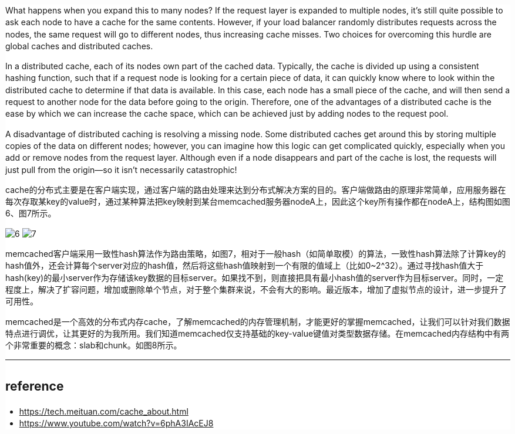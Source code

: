 What happens when you expand this to many nodes? If the request layer is expanded to multiple nodes, it’s still quite possible to ask each node to have a cache for the same contents. However, if your load balancer randomly distributes requests across the nodes, the same request will go to different nodes, thus increasing cache misses. Two choices for overcoming this hurdle are global caches and distributed caches.


In a distributed cache, each of its nodes own part of the cached data. Typically, the cache is divided up using a consistent hashing function, such that if a request node is looking for a certain piece of data, it can quickly know where to look within the distributed cache to determine if that data is available. In this case, each node has a small piece of the cache, and will then send a request to another node for the data before going to the origin. Therefore, one of the advantages of a distributed cache is the ease by which we can increase the cache space, which can be achieved just by adding nodes to the request pool.

A disadvantage of distributed caching is resolving a missing node. Some distributed caches get around this by storing multiple copies of the data on different nodes; however, you can imagine how this logic can get complicated quickly, especially when you add or remove nodes from the request layer. Although even if a node disappears and part of the cache is lost, the requests will just pull from the origin—so it isn’t necessarily catastrophic!

cache的分布式主要是在客户端实现，通过客户端的路由处理来达到分布式解决方案的目的。客户端做路由的原理非常简单，应用服务器在每次存取某key的value时，通过某种算法把key映射到某台memcached服务器nodeA上，因此这个key所有操作都在nodeA上，结构图如图6、图7所示。

![6](https://tech.meituan.com/img/cache_about/memcached%E5%AE%A2%E6%88%B7%E7%AB%AF%E8%B7%AF%E7%94%B1%E5%9B%BE.png)
![7](https://tech.meituan.com/img/cache_about/memcached%E4%B8%80%E8%87%B4%E6%80%A7hash%E7%A4%BA%E4%BE%8B%E5%9B%BE.png)

memcached客户端采用一致性hash算法作为路由策略，如图7，相对于一般hash（如简单取模）的算法，一致性hash算法除了计算key的hash值外，还会计算每个server对应的hash值，然后将这些hash值映射到一个有限的值域上（比如0~2^32）。通过寻找hash值大于hash(key)的最小server作为存储该key数据的目标server。如果找不到，则直接把具有最小hash值的server作为目标server。同时，一定程度上，解决了扩容问题，增加或删除单个节点，对于整个集群来说，不会有大的影响。最近版本，增加了虚拟节点的设计，进一步提升了可用性。

memcached是一个高效的分布式内存cache，了解memcached的内存管理机制，才能更好的掌握memcached，让我们可以针对我们数据特点进行调优，让其更好的为我所用。我们知道memcached仅支持基础的key-value键值对类型数据存储。在memcached内存结构中有两个非常重要的概念：slab和chunk。如图8所示。

---

## reference
- https://tech.meituan.com/cache_about.html
- https://www.youtube.com/watch?v=6phA3IAcEJ8
